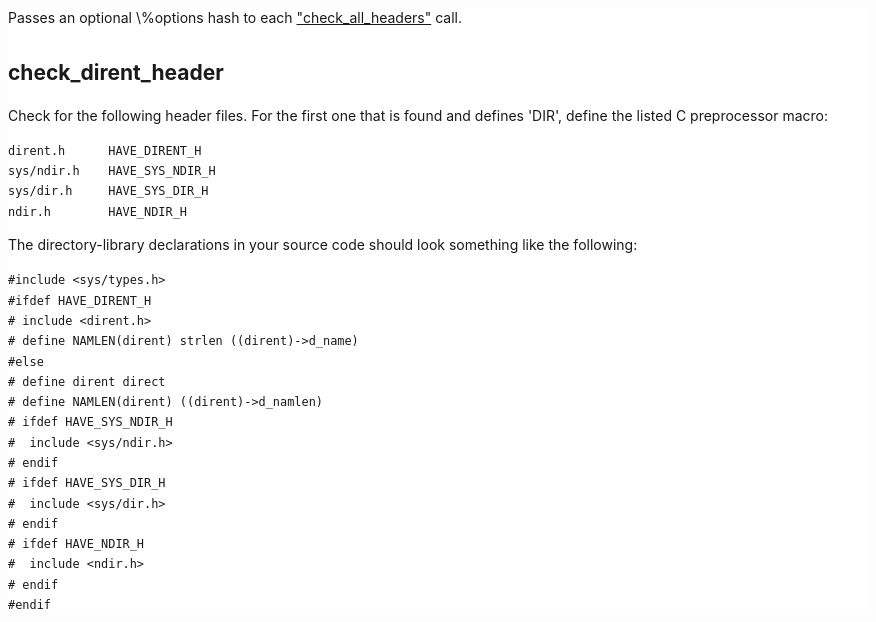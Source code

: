 Passes an optional \\%options hash to each ["check\_all\_headers"](#check_all_headers) call.

## check\_dirent\_header

Check for the following header files. For the first one that is found and
defines 'DIR', define the listed C preprocessor macro:

    dirent.h      HAVE_DIRENT_H
    sys/ndir.h    HAVE_SYS_NDIR_H
    sys/dir.h     HAVE_SYS_DIR_H
    ndir.h        HAVE_NDIR_H

The directory-library declarations in your source code should look
something like the following:

    #include <sys/types.h>
    #ifdef HAVE_DIRENT_H
    # include <dirent.h>
    # define NAMLEN(dirent) strlen ((dirent)->d_name)
    #else
    # define dirent direct
    # define NAMLEN(dirent) ((dirent)->d_namlen)
    # ifdef HAVE_SYS_NDIR_H
    #  include <sys/ndir.h>
    # endif
    # ifdef HAVE_SYS_DIR_H
    #  include <sys/dir.h>
    # endif
    # ifdef HAVE_NDIR_H
    #  include <ndir.h>
    # endif
    #endif
